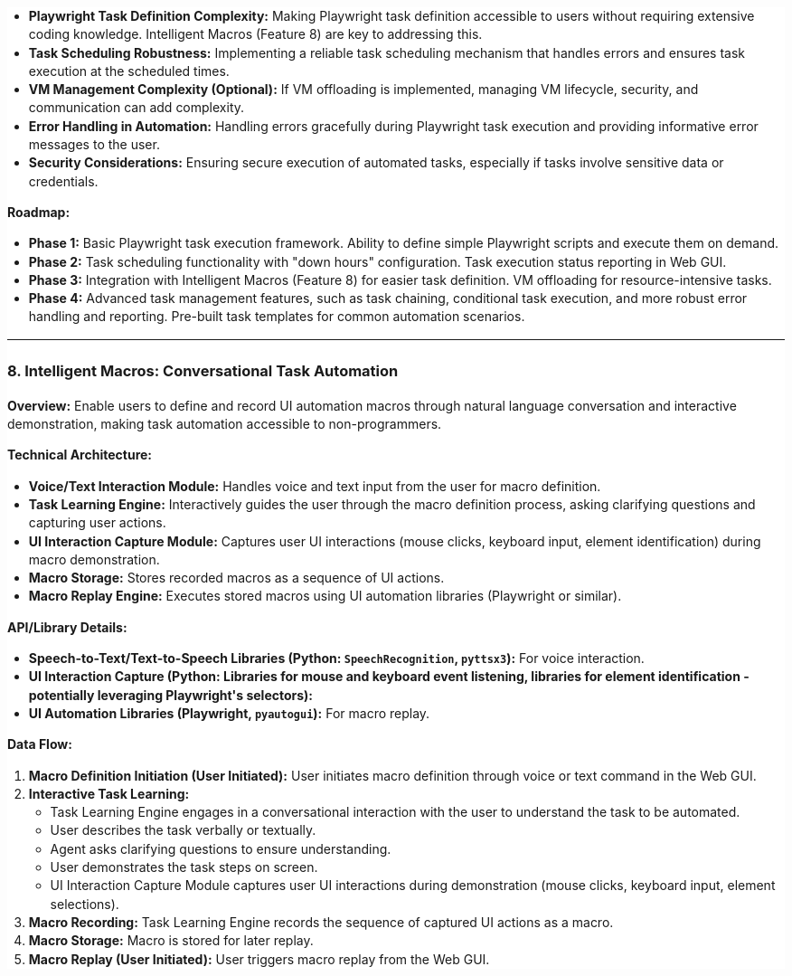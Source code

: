*   **Playwright Task Definition Complexity:** Making Playwright task definition accessible to users without requiring extensive coding knowledge. Intelligent Macros (Feature 8) are key to addressing this.
*   **Task Scheduling Robustness:** Implementing a reliable task scheduling mechanism that handles errors and ensures task execution at the scheduled times.
*   **VM Management Complexity (Optional):** If VM offloading is implemented, managing VM lifecycle, security, and communication can add complexity.
*   **Error Handling in Automation:**  Handling errors gracefully during Playwright task execution and providing informative error messages to the user.
*   **Security Considerations:**  Ensuring secure execution of automated tasks, especially if tasks involve sensitive data or credentials.

**Roadmap:**

*   **Phase 1:** Basic Playwright task execution framework. Ability to define simple Playwright scripts and execute them on demand.
*   **Phase 2:**  Task scheduling functionality with "down hours" configuration. Task execution status reporting in Web GUI.
*   **Phase 3:**  Integration with Intelligent Macros (Feature 8) for easier task definition. VM offloading for resource-intensive tasks.
*   **Phase 4:**  Advanced task management features, such as task chaining, conditional task execution, and more robust error handling and reporting.  Pre-built task templates for common automation scenarios.

---

### 8. Intelligent Macros: Conversational Task Automation

**Overview:**  Enable users to define and record UI automation macros through natural language conversation and interactive demonstration, making task automation accessible to non-programmers.

**Technical Architecture:**

*   **Voice/Text Interaction Module:** Handles voice and text input from the user for macro definition.
*   **Task Learning Engine:**  Interactively guides the user through the macro definition process, asking clarifying questions and capturing user actions.
*   **UI Interaction Capture Module:** Captures user UI interactions (mouse clicks, keyboard input, element identification) during macro demonstration.
*   **Macro Storage:** Stores recorded macros as a sequence of UI actions.
*   **Macro Replay Engine:**  Executes stored macros using UI automation libraries (Playwright or similar).

**API/Library Details:**

*   **Speech-to-Text/Text-to-Speech Libraries (Python: `SpeechRecognition`, `pyttsx3`):** For voice interaction.
*   **UI Interaction Capture (Python: Libraries for mouse and keyboard event listening, libraries for element identification - potentially leveraging Playwright's selectors):**
*   **UI Automation Libraries (Playwright, `pyautogui`):** For macro replay.

**Data Flow:**

1.  **Macro Definition Initiation (User Initiated):** User initiates macro definition through voice or text command in the Web GUI.
2.  **Interactive Task Learning:**
    *   Task Learning Engine engages in a conversational interaction with the user to understand the task to be automated.
    *   User describes the task verbally or textually.
    *   Agent asks clarifying questions to ensure understanding.
    *   User demonstrates the task steps on screen.
    *   UI Interaction Capture Module captures user UI interactions during demonstration (mouse clicks, keyboard input, element selections).
3.  **Macro Recording:** Task Learning Engine records the sequence of captured UI actions as a macro.
4.  **Macro Storage:** Macro is stored for later replay.
5.  **Macro Replay (User Initiated):** User triggers macro replay from the Web GUI.